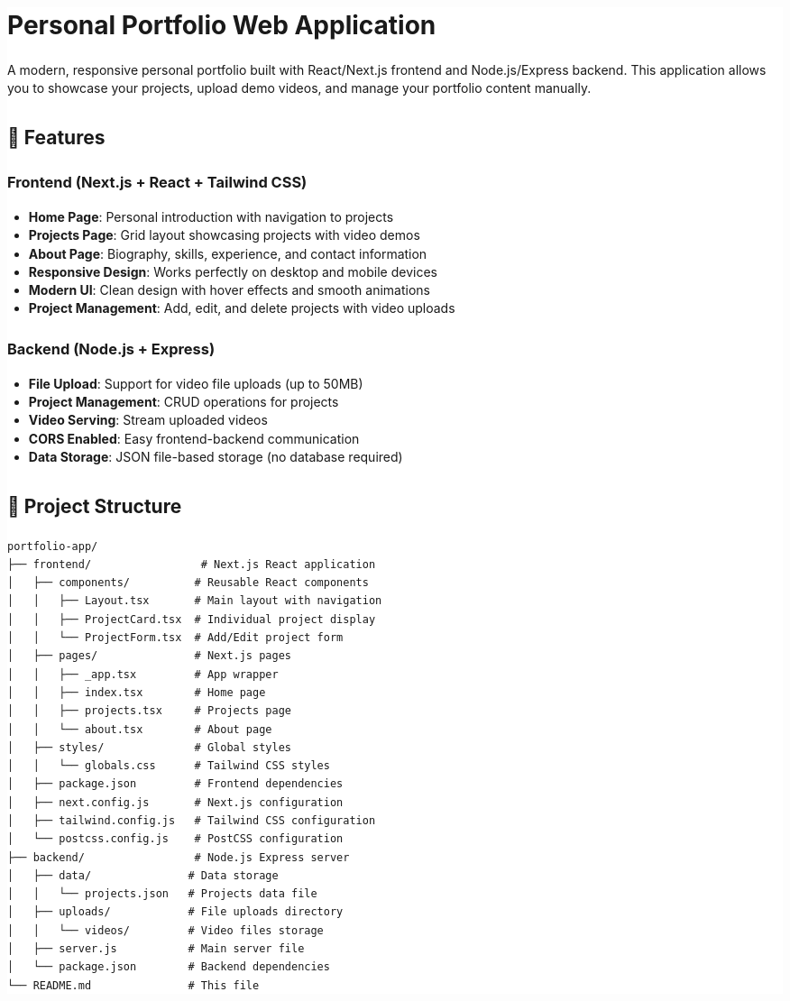 # Personal Portfolio Web Application

A modern, responsive personal portfolio built with React/Next.js frontend and Node.js/Express backend. This application allows you to showcase your projects, upload demo videos, and manage your portfolio content manually.

## 🚀 Features

### Frontend (Next.js + React + Tailwind CSS)
- **Home Page**: Personal introduction with navigation to projects
- **Projects Page**: Grid layout showcasing projects with video demos
- **About Page**: Biography, skills, experience, and contact information
- **Responsive Design**: Works perfectly on desktop and mobile devices
- **Modern UI**: Clean design with hover effects and smooth animations
- **Project Management**: Add, edit, and delete projects with video uploads

### Backend (Node.js + Express)
- **File Upload**: Support for video file uploads (up to 50MB)
- **Project Management**: CRUD operations for projects
- **Video Serving**: Stream uploaded videos
- **CORS Enabled**: Easy frontend-backend communication
- **Data Storage**: JSON file-based storage (no database required)

## 📁 Project Structure

```
portfolio-app/
├── frontend/                 # Next.js React application
│   ├── components/          # Reusable React components
│   │   ├── Layout.tsx       # Main layout with navigation
│   │   ├── ProjectCard.tsx  # Individual project display
│   │   └── ProjectForm.tsx  # Add/Edit project form
│   ├── pages/               # Next.js pages
│   │   ├── _app.tsx         # App wrapper
│   │   ├── index.tsx        # Home page
│   │   ├── projects.tsx     # Projects page
│   │   └── about.tsx        # About page
│   ├── styles/              # Global styles
│   │   └── globals.css      # Tailwind CSS styles
│   ├── package.json         # Frontend dependencies
│   ├── next.config.js       # Next.js configuration
│   ├── tailwind.config.js   # Tailwind CSS configuration
│   └── postcss.config.js    # PostCSS configuration
├── backend/                 # Node.js Express server
│   ├── data/               # Data storage
│   │   └── projects.json   # Projects data file
│   ├── uploads/            # File uploads directory
│   │   └── videos/         # Video files storage
│   ├── server.js           # Main server file
│   └── package.json        # Backend dependencies
└── README.md               # This file
```
